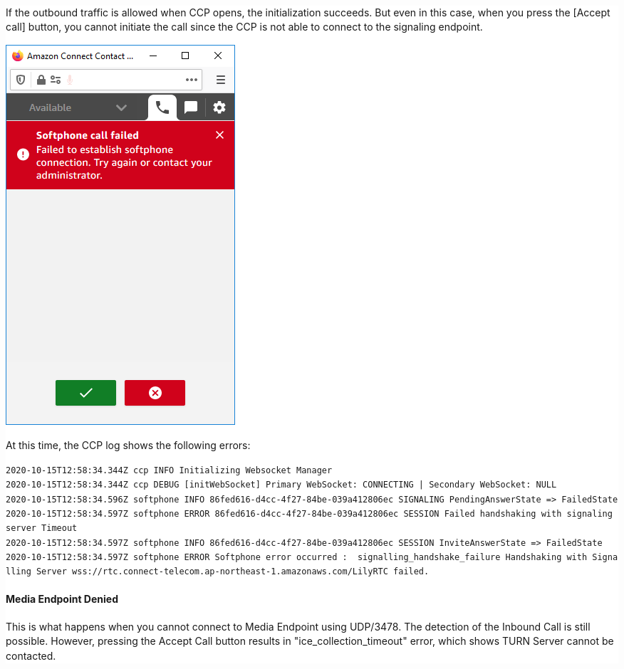 If the outbound traffic is allowed when CCP opens, the initialization succeeds. But even in this case, when you press the [Accept call] button, you cannot initiate the call since the CCP is not able to connect to the signaling endpoint.

![SignalingTCP443Denied_CCP2](docs/SignalingTCP443Denied_CCP2.png)

At this time, the CCP log shows the following errors:

```
2020-10-15T12:58:34.344Z ccp INFO Initializing Websocket Manager
2020-10-15T12:58:34.344Z ccp DEBUG [initWebSocket] Primary WebSocket: CONNECTING | Secondary WebSocket: NULL
2020-10-15T12:58:34.596Z softphone INFO 86fed616-d4cc-4f27-84be-039a412806ec SIGNALING PendingAnswerState => FailedState
2020-10-15T12:58:34.597Z softphone ERROR 86fed616-d4cc-4f27-84be-039a412806ec SESSION Failed handshaking with signaling server Timeout
2020-10-15T12:58:34.597Z softphone INFO 86fed616-d4cc-4f27-84be-039a412806ec SESSION InviteAnswerState => FailedState
2020-10-15T12:58:34.597Z softphone ERROR Softphone error occurred :  signalling_handshake_failure Handshaking with Signalling Server wss://rtc.connect-telecom.ap-northeast-1.amazonaws.com/LilyRTC failed.
```

#### Media Endpoint Denied

This is what happens when you cannot connect to Media Endpoint using UDP/3478.
The detection of the Inbound Call is still possible. However, pressing the Accept Call button results in "ice_collection_timeout" error, which shows TURN Server cannot be contacted.
